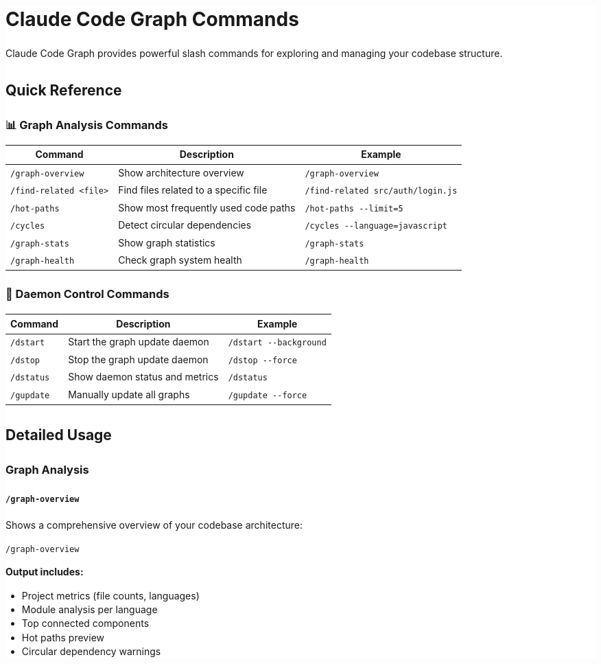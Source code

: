 # Claude Code Graph Commands

Claude Code Graph provides powerful slash commands for exploring and managing your codebase structure.

## Quick Reference

### 📊 Graph Analysis Commands

| Command | Description | Example |
|---------|-------------|---------|
| `/graph-overview` | Show architecture overview | `/graph-overview` |
| `/find-related <file>` | Find files related to a specific file | `/find-related src/auth/login.js` |
| `/hot-paths` | Show most frequently used code paths | `/hot-paths --limit=5` |
| `/cycles` | Detect circular dependencies | `/cycles --language=javascript` |
| `/graph-stats` | Show graph statistics | `/graph-stats` |
| `/graph-health` | Check graph system health | `/graph-health` |

### 🤖 Daemon Control Commands

| Command | Description | Example |
|---------|-------------|---------|
| `/dstart` | Start the graph update daemon | `/dstart --background` |
| `/dstop` | Stop the graph update daemon | `/dstop --force` |
| `/dstatus` | Show daemon status and metrics | `/dstatus` |
| `/gupdate` | Manually update all graphs | `/gupdate --force` |

## Detailed Usage

### Graph Analysis

#### `/graph-overview`
Shows a comprehensive overview of your codebase architecture:

```
/graph-overview
```

**Output includes:**
- Project metrics (file counts, languages)
- Module analysis per language
- Top connected components
- Hot paths preview
- Circular dependency warnings
